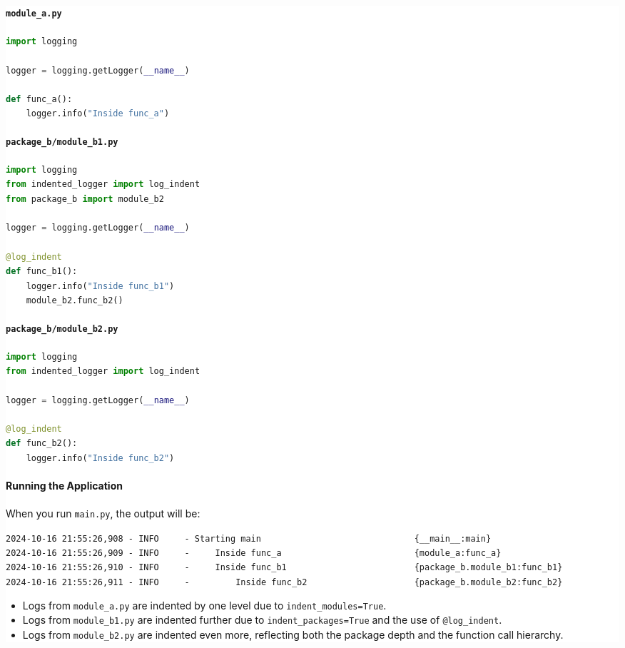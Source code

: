 #### `module_a.py`

```python
import logging

logger = logging.getLogger(__name__)

def func_a():
    logger.info("Inside func_a")
```

#### `package_b/module_b1.py`

```python
import logging
from indented_logger import log_indent
from package_b import module_b2

logger = logging.getLogger(__name__)

@log_indent
def func_b1():
    logger.info("Inside func_b1")
    module_b2.func_b2()
```

#### `package_b/module_b2.py`

```python
import logging
from indented_logger import log_indent

logger = logging.getLogger(__name__)

@log_indent
def func_b2():
    logger.info("Inside func_b2")
```

#### Running the Application

When you run `main.py`, the output will be:

```
2024-10-16 21:55:26,908 - INFO     - Starting main                              {__main__:main}
2024-10-16 21:55:26,909 - INFO     -     Inside func_a                          {module_a:func_a}
2024-10-16 21:55:26,910 - INFO     -     Inside func_b1                         {package_b.module_b1:func_b1}
2024-10-16 21:55:26,911 - INFO     -         Inside func_b2                     {package_b.module_b2:func_b2}
```

- Logs from `module_a.py` are indented by one level due to `indent_modules=True`.
- Logs from `module_b1.py` are indented further due to `indent_packages=True` and the use of `@log_indent`.
- Logs from `module_b2.py` are indented even more, reflecting both the package depth and the function call hierarchy.
